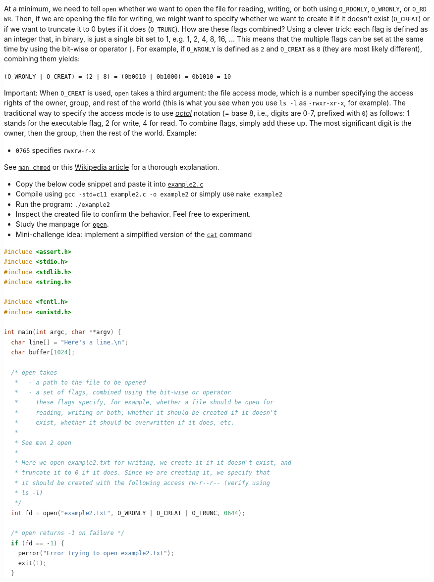 At a minimum, we need to tell `open` whether we want to open the file for reading, writing, or both using `O_RDONLY`, `O_WRONLY`, or `O_RDWR`. Then, if we are opening the file for writing, we might want to specify whether we want to create it if it doesn't exist (`O_CREAT`) or if we want to truncate it to 0 bytes if it does (`O_TRUNC`). How are these flags combined? Using a clever trick: each flag is defined as an integer that, in binary, is just a single bit set to 1, e.g. 1, 2, 4, 8, 16, ... This means that the multiple flags can be set at the same time by using the bit-wise or operator `|`. For example, if `O_WRONLY` is defined as `2` and `O_CREAT` as `8` (they are most likely different), combining them yields:

`(O_WRONLY | O_CREAT) = (2 | 8) = (0b0010 | 0b1000) = 0b1010 = 10`

Important: When `O_CREAT` is used, `open` takes a third argument: the file access mode, which is a number specifying the access rights of the owner, group, and rest of the world (this is what you see when you use `ls -l` as `-rwxr-xr-x`, for example). The traditional way to specify the access mode is to use [*octal*](https://en.wikipedia.org/wiki/Octal) notation (= base 8, i.e., digits are 0-7, prefixed with `0`) as follows: 1 stands for the executable flag, 2 for write, 4 for read. To combine flags, simply add these up. The most significant digit is the owner, then the group, then the rest of the world. Example:

- `0765` specifies `rwxrw-r-x`

See [`man chmod`](https://man7.org/linux/man-pages/man1/chmod.1.html) or this [Wikipedia article](https://en.wikipedia.org/wiki/Chmod) for a thorough explanation.

- Copy the below code snippet and paste it into [`example2.c`](example2.c)
- Compile using `gcc -std=c11 example2.c -o example2` or simply use `make example2`
- Run the program: `./example2`
- Inspect the created file to confirm the behavior. Feel free to experiment.
- Study the manpage for [`open`](https://man7.org/linux/man-pages/man2/open.2.html).
- Mini-challenge idea: implement a simplified version of the [`cat`](https://man7.org/linux/man-pages/man1/cat.1.html) command

```c
#include <assert.h>
#include <stdio.h>
#include <stdlib.h>
#include <string.h>

#include <fcntl.h>
#include <unistd.h>

int main(int argc, char **argv) {
  char line[] = "Here's a line.\n";
  char buffer[1024];

  /* open takes
   *   - a path to the file to be opened
   *   - a set of flags, combined using the bit-wise or operator
   *     these flags specify, for example, whether a file should be open for
   *     reading, writing or both, whether it should be created if it doesn't 
   *     exist, whether it should be overwritten if it does, etc.
   *
   * See man 2 open
   *
   * Here we open example2.txt for writing, we create it if it doesn't exist, and
   * truncate it to 0 if it does. Since we are creating it, we specify that 
   * it should be created with the following access rw-r--r-- (verify using 
   * ls -l)
   */
  int fd = open("example2.txt", O_WRONLY | O_CREAT | O_TRUNC, 0644);

  /* open returns -1 on failure */
  if (fd == -1) {
    perror("Error trying to open example2.txt");
    exit(1);
  }
```